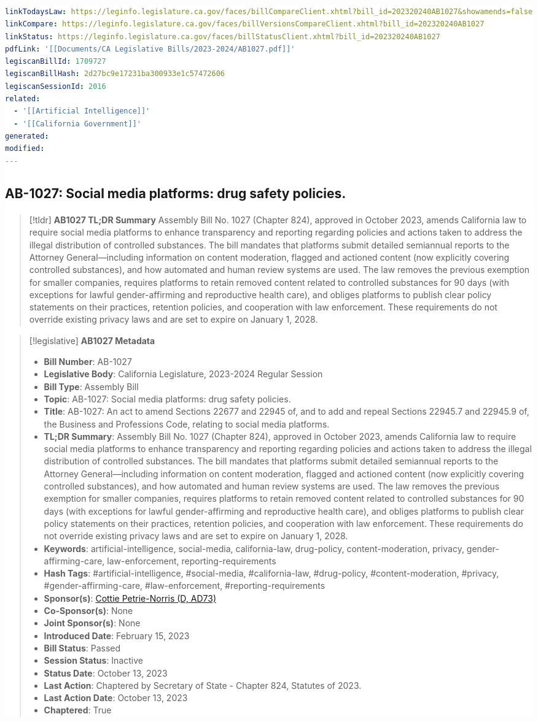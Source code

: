 ```yaml
linkTodaysLaw: https://leginfo.legislature.ca.gov/faces/billCompareClient.xhtml?bill_id=202320240AB1027&showamends=false
linkCompare: https://leginfo.legislature.ca.gov/faces/billVersionsCompareClient.xhtml?bill_id=202320240AB1027
linkStatus: https://leginfo.legislature.ca.gov/faces/billStatusClient.xhtml?bill_id=202320240AB1027
pdfLink: '[[Documents/CA Legislative Bills/2023-2024/AB1027.pdf]]'
legiscanBillId: 1709727
legiscanBillHash: 2d27bc9e17231ba300933e1c57472606
legiscanSessionId: 2016
related:
  - '[[Artificial Intelligence]]'
  - '[[California Government]]'
generated: 
modified: 
---
```


## AB-1027: Social media platforms: drug safety policies.

>[!tldr] **AB1027 TL;DR Summary**
> Assembly Bill No. 1027 (Chapter 824), approved in October 2023, amends California law to require social media platforms to enhance transparency and reporting regarding policies and actions taken to address the illegal distribution of controlled substances. The bill mandates that platforms submit detailed semiannual reports to the Attorney General—including information on content moderation, flagged and actioned content (now explicitly covering controlled substances), and how automated and human review systems are used. The law removes the previous exemption for smaller companies, requires platforms to retain removed content related to controlled substances for 90 days (with exceptions for lawful gender-affirming and reproductive health care), and obliges platforms to publish clear policy statements on their practices, retention policies, and cooperation with law enforcement. These requirements do not override existing privacy laws and are set to expire on January 1, 2028.

>[!legislative] **AB1027 Metadata**
>- **Bill Number**: AB-1027
>- **Legislative Body**: California Legislature, 2023-2024 Regular Session
>- **Bill Type**: Assembly Bill
>- **Topic**: AB-1027: Social media platforms: drug safety policies.
>- **Title**: AB-1027: An act to amend Sections 22677 and 22945 of, and to add and repeal Sections 22945.7 and 22945.9 of, the Business and Professions Code, relating to social media platforms.
>- **TL;DR Summary**: Assembly Bill No. 1027 (Chapter 824), approved in October 2023, amends California law to require social media platforms to enhance transparency and reporting regarding policies and actions taken to address the illegal distribution of controlled substances. The bill mandates that platforms submit detailed semiannual reports to the Attorney General—including information on content moderation, flagged and actioned content (now explicitly covering controlled substances), and how automated and human review systems are used. The law removes the previous exemption for smaller companies, requires platforms to retain removed content related to controlled substances for 90 days (with exceptions for lawful gender-affirming and reproductive health care), and obliges platforms to publish clear policy statements on their practices, retention policies, and cooperation with law enforcement. These requirements do not override existing privacy laws and are set to expire on January 1, 2028.
>- **Keywords**: artificial-intelligence, social-media, california-law, drug-policy, content-moderation, privacy, gender-affirming-care, law-enforcement, reporting-requirements
>- **Hash Tags**: #artificial-intelligence, #social-media, #california-law, #drug-policy, #content-moderation, #privacy, #gender-affirming-care, #law-enforcement, #reporting-requirements
>- **Sponsor(s)**: [Cottie Petrie-Norris (D, AD73)](https://ballotpedia.org/Cottie_Petrie-Norris)
>- **Co-Sponsor(s)**: None
>- **Joint Sponsor(s)**: None
>- **Introduced Date**: February 15, 2023
>- **Bill Status**: Passed
>- **Session Status**: Inactive
>- **Status Date**: October 13, 2023
>- **Last Action**: Chaptered by Secretary of State - Chapter 824, Statutes of 2023.
>- **Last Action Date**: October 13, 2023
>- **Chaptered**: True